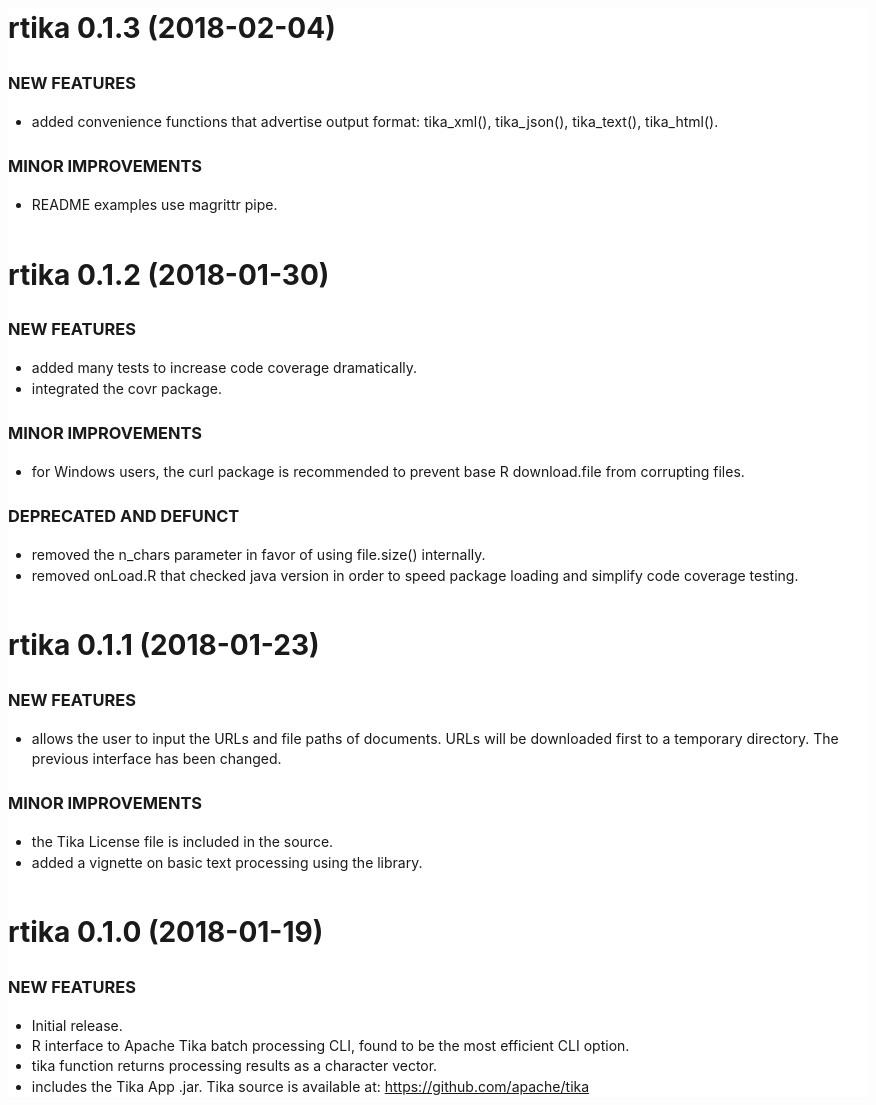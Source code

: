 rtika 0.1.3 (2018-02-04)
=========================

### NEW FEATURES

  * added convenience functions that advertise output format: tika_xml(), tika_json(), tika_text(), tika_html().
  
### MINOR IMPROVEMENTS 

  * README examples use magrittr pipe.
  
rtika 0.1.2 (2018-01-30)
=========================

### NEW FEATURES

  * added many tests to increase code coverage dramatically.
  * integrated the covr package.
  
### MINOR IMPROVEMENTS 

  * for Windows users, the curl package is recommended to prevent base R download.file from corrupting files.

### DEPRECATED AND DEFUNCT

  * removed the n_chars parameter in favor of using  file.size() internally.
  * removed onLoad.R that checked java version in order to speed package loading and simplify code coverage testing.
  
rtika 0.1.1 (2018-01-23)
=========================

### NEW FEATURES

  * allows the user to input the URLs and file paths of documents. URLs will be downloaded first to a temporary directory. The previous interface has been changed.
  
### MINOR IMPROVEMENTS

  * the Tika License file is included in the source.
  * added a vignette on basic text processing using the library.

rtika 0.1.0 (2018-01-19)
=========================

### NEW FEATURES

  * Initial release.
  * R interface to Apache Tika batch processing CLI, found to be the most efficient CLI option.
  * tika function returns processing results as a character vector.
  * includes the Tika App .jar. Tika source is available at: https://github.com/apache/tika






